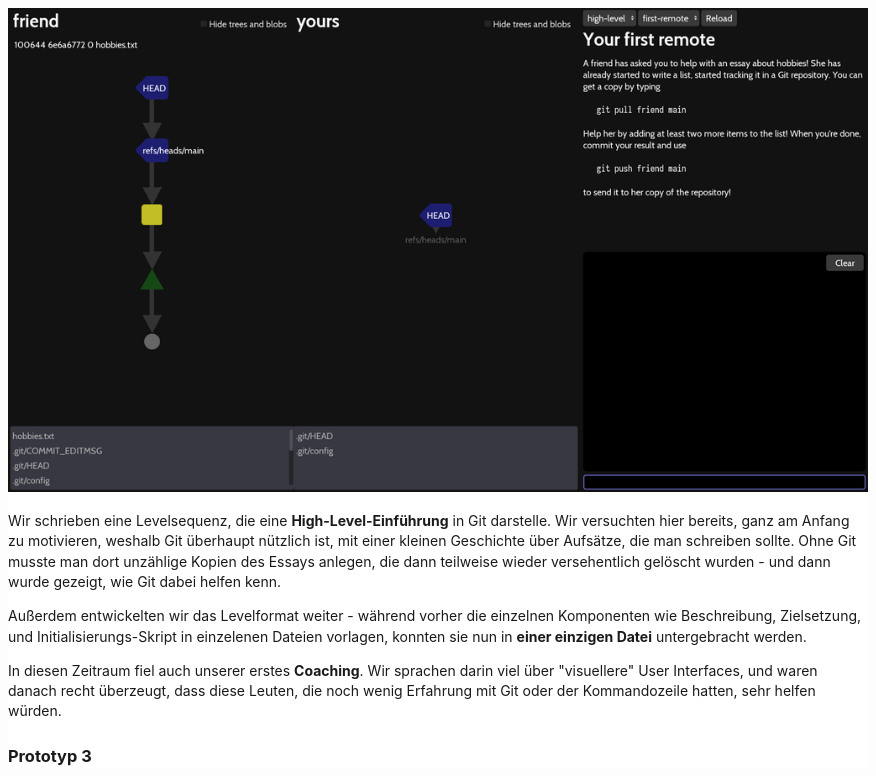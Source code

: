 ![Prototyp 2: eine High-Level-Einführung](/assets/images/project_images/oh-my-git/prototype-2.png)

Wir schrieben eine Levelsequenz, die eine **High-Level-Einführung** in Git darstelle. Wir versuchten hier bereits, ganz am Anfang zu motivieren, weshalb Git überhaupt nützlich ist, mit einer kleinen Geschichte über Aufsätze, die man schreiben sollte. Ohne Git musste man dort unzählige Kopien des Essays anlegen, die dann teilweise wieder versehentlich gelöscht wurden - und dann wurde gezeigt, wie Git dabei helfen kenn.

Außerdem entwickelten wir das Levelformat weiter - während vorher die einzelnen Komponenten wie Beschreibung, Zielsetzung, und Initialisierungs-Skript in einzelenen Dateien vorlagen, konnten sie nun in **einer einzigen Datei** untergebracht werden.

In diesen Zeitraum fiel auch unserer erstes **Coaching**. Wir sprachen darin viel über "visuellere" User Interfaces, und waren danach recht überzeugt, dass diese Leuten, die noch wenig Erfahrung mit Git oder der Kommandozeile hatten, sehr helfen würden.

### Prototyp 3
